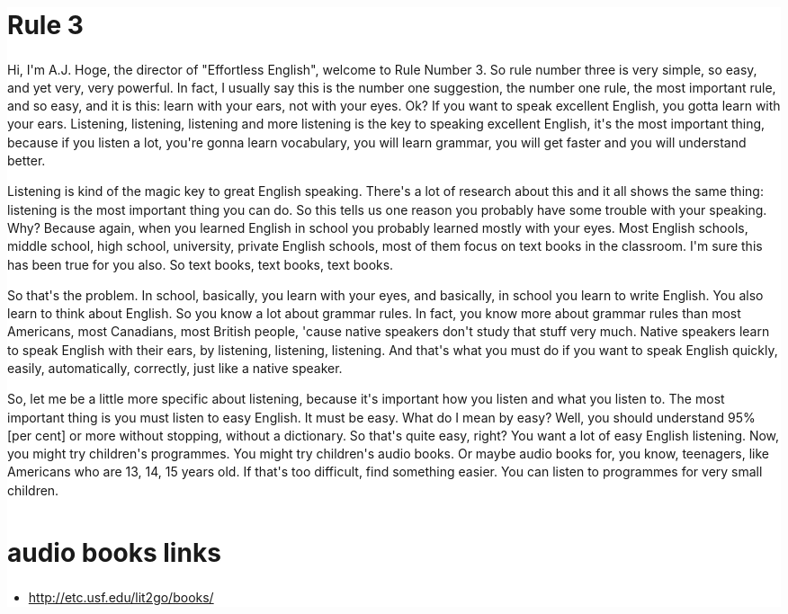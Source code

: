 # Rule 3

Hi, I'm A.J. Hoge, the director of "Effortless English",
welcome to Rule Number 3. So rule number three is very
simple, so easy, and yet very, very powerful. In fact, I
usually say this is the number one suggestion, the number
one rule, the most important rule, and so easy, and it is
this: learn with your ears, not with your eyes. Ok? If you
want to speak excellent English, you gotta learn with your
ears. Listening, listening, listening and more listening is
the key to speaking excellent English, it's the most
important thing, because if you listen a lot, you're gonna
learn vocabulary, you will learn grammar, you will get
faster and you will understand better.

Listening is kind of the magic key to great English
speaking. There's a lot of research about this and it all
shows the same thing: listening is the most important thing
you can do. So this tells us one reason you probably have
some trouble with your speaking. Why? Because again, when
you learned English in school you probably learned mostly
with your eyes. Most English schools, middle school, high
school, university, private English schools, most of them
focus on text books in the classroom. I'm sure this has been
true for you also. So text books, text books, text books.

So that's the problem. In school, basically, you learn with
your eyes, and basically, in school you learn to write
English. You also learn to think about English. So you know
a lot about grammar rules. In fact, you know more about
grammar rules than most Americans, most Canadians, most
British people, 'cause native speakers don't study that
stuff very much. Native speakers learn to speak English with
their ears, by listening, listening, listening. And that's
what you must do if you want to speak English quickly,
easily, automatically, correctly, just like a native
speaker.

So, let me be a little more specific about listening,
because it's important how you listen and what you listen
to. The most important thing is you must listen to easy
English. It must be easy. What do I mean by easy? Well, you
should understand 95% [per cent] or more without stopping,
without a dictionary. So that's quite easy, right? You want
a lot of easy English listening. Now, you might try
children's programmes. You might try children's audio books.
Or maybe audio books for, you know, teenagers, like
Americans who are 13, 14, 15 years old. If that's too
difficult, find something easier. You can listen to
programmes for very small children.

# audio books links
* http://etc.usf.edu/lit2go/books/
